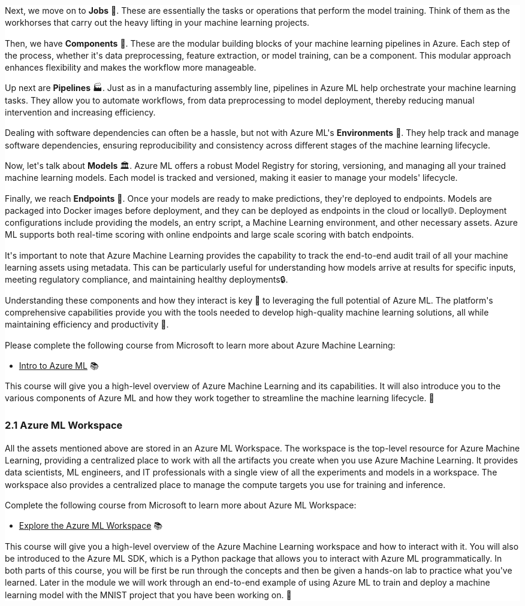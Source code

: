 Next, we move on to __Jobs__ 👷. These are essentially the tasks or operations that perform the model training. Think of them as the workhorses that carry out the heavy lifting in your machine learning projects.

Then, we have __Components__ 🧩. These are the modular building blocks of your machine learning pipelines in Azure. Each step of the process, whether it's data preprocessing, feature extraction, or model training, can be a component. This modular approach enhances flexibility and makes the workflow more manageable.

Up next are __Pipelines__ 🏭. Just as in a manufacturing assembly line, pipelines in Azure ML help orchestrate your machine learning tasks. They allow you to automate workflows, from data preprocessing to model deployment, thereby reducing manual intervention and increasing efficiency.

Dealing with software dependencies can often be a hassle, but not with Azure ML's __Environments__ 🌳. They help track and manage software dependencies, ensuring reproducibility and consistency across different stages of the machine learning lifecycle.

Now, let's talk about __Models__ 🏛️. Azure ML offers a robust Model Registry for storing, versioning, and managing all your trained machine learning models. Each model is tracked and versioned, making it easier to manage your models' lifecycle.

Finally, we reach __Endpoints__ 🎯. Once your models are ready to make predictions, they're deployed to endpoints. Models are packaged into Docker images before deployment, and they can be deployed as endpoints in the cloud or locally🌐. Deployment configurations include providing the models, an entry script, a Machine Learning environment, and other necessary assets. Azure ML supports both real-time scoring with online endpoints and large scale scoring with batch endpoints.

It's important to note that Azure Machine Learning provides the capability to track the end-to-end audit trail of all your machine learning assets using metadata. This can be particularly useful for understanding how models arrive at results for specific inputs, meeting regulatory compliance, and maintaining healthy deployments🔒. 

Understanding these components and how they interact is key 🔑 to leveraging the full potential of Azure ML. The platform's comprehensive capabilities provide you with the tools needed to develop high-quality machine learning solutions, all while maintaining efficiency and productivity 💪.

Please complete the following course from Microsoft to learn more about Azure Machine Learning:

- [Intro to Azure ML](https://learn.microsoft.com/en-us/training/modules/intro-to-azure-ml/) 📚

This course will give you a high-level overview of Azure Machine Learning and its capabilities. It will also introduce you to the various components of Azure ML and how they work together to streamline the machine learning lifecycle. :100:

### 2.1 Azure ML Workspace

All the assets mentioned above are stored in an Azure ML Workspace. The workspace is the top-level resource for Azure Machine Learning, providing a centralized place to work with all the artifacts you create when you use Azure Machine Learning. It provides data scientists, ML engineers, and IT professionals with a single view of all the experiments and models in a workspace. The workspace also provides a centralized place to manage the compute targets you use for training and inference.

Complete the following course from Microsoft to learn more about Azure ML Workspace:
- [Explore the Azure ML Workspace](https://learn.microsoft.com/en-us/training/paths/explore-azure-machine-learning-workspace/) 📚

This course will give you a high-level overview of the Azure Machine Learning workspace and how to interact with it. You will also be introduced to the Azure ML SDK, which is a Python package that allows you to interact with Azure ML programmatically. In both parts of this course, you will be first be run through the concepts and then be given a hands-on lab to practice what you've learned. Later in the module we will work through an end-to-end example of using Azure ML to train and deploy a machine learning model with the MNIST project that you have been working on. :1234: 
